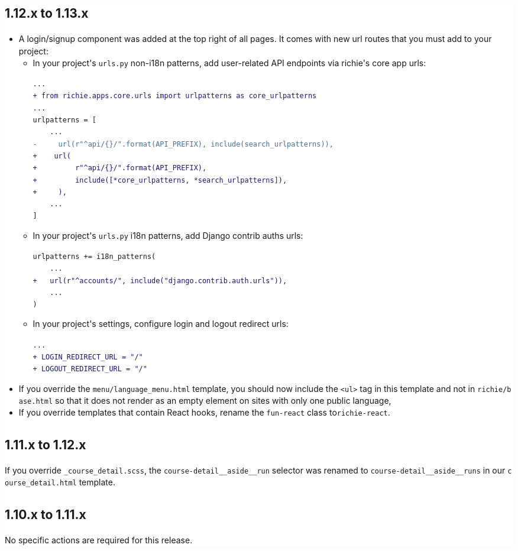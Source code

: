 ## 1.12.x to 1.13.x

- A login/signup component was added at the top right of all pages. It comes with new url routes
  that you must add to your project:
  - In your project's `urls.py` non-i18n patterns, add user-related API endpoints via richie's
    core app urls:
    ```diff
    ...
    + from richie.apps.core.urls import urlpatterns as core_urlpatterns
    ...
    urlpatterns = [
        ...
    -     url(r"^api/{}/".format(API_PREFIX), include(search_urlpatterns)),
    +    url(
    +         r"^api/{}/".format(API_PREFIX),
    +         include([*core_urlpatterns, *search_urlpatterns]),
    +     ),
        ...
    ]
    ```
  - In your project's `urls.py` i18n patterns, add Django contrib auths urls:
    ```diff
    urlpatterns += i18n_patterns(
        ...
    +   url(r"^accounts/", include("django.contrib.auth.urls")),
        ...
    )
    ```
  - In your project's settings, configure login and logout redirect urls:
    ```diff
    ...
    + LOGIN_REDIRECT_URL = "/"
    + LOGOUT_REDIRECT_URL = "/"
    ```
- If you override the `menu/language_menu.html` template, you should now include the `<ul>` tag in this
  template and not in `richie/base.html` so that it does not render as an empty element on sites with
  only one public language,
- If you override templates that contain React hooks, rename the `fun-react` class to`richie-react`.

## 1.11.x to 1.12.x

If you override `_course_detail.scss`, the `course-detail__aside__run` selector was renamed
to `course-detail__aside__runs` in our `course_detail.html` template.

## 1.10.x to 1.11.x

No specific actions are required for this release.
